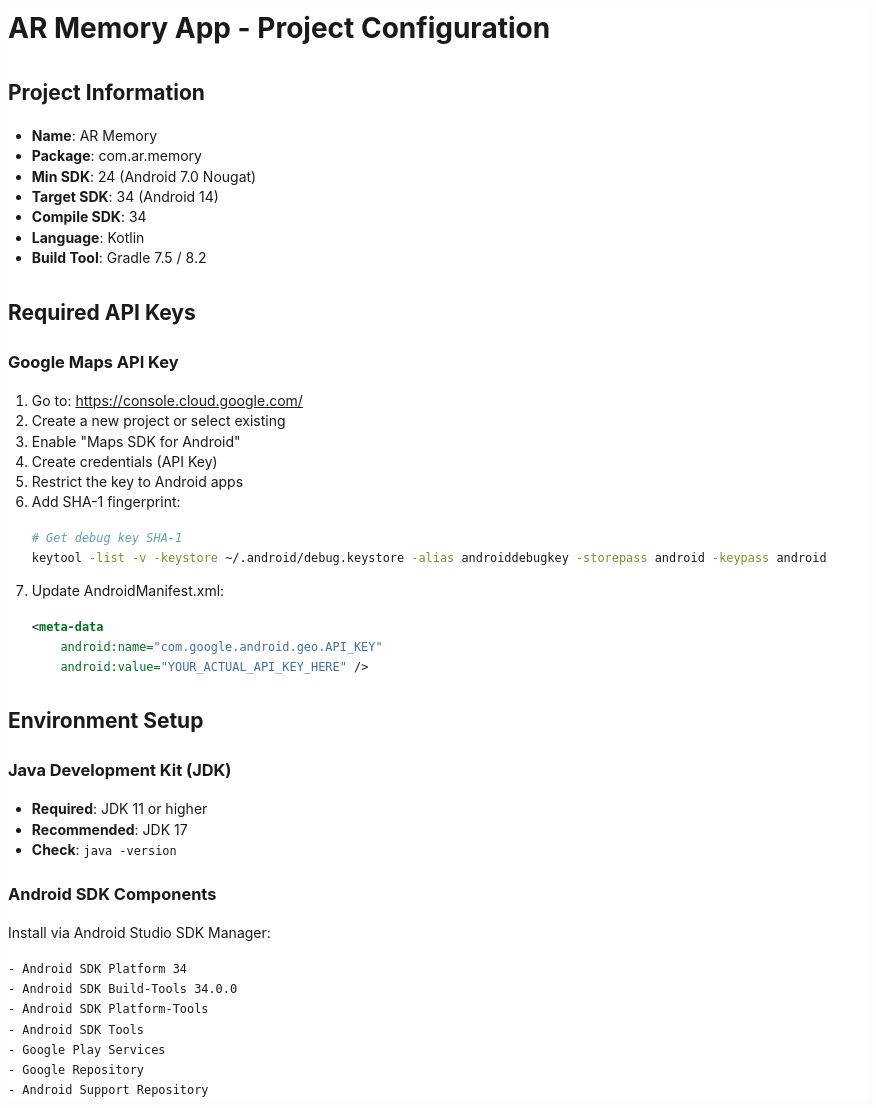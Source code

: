 # AR Memory App - Project Configuration

## Project Information
- **Name**: AR Memory
- **Package**: com.ar.memory
- **Min SDK**: 24 (Android 7.0 Nougat)
- **Target SDK**: 34 (Android 14)
- **Compile SDK**: 34
- **Language**: Kotlin
- **Build Tool**: Gradle 7.5 / 8.2

## Required API Keys

### Google Maps API Key
1. Go to: https://console.cloud.google.com/
2. Create a new project or select existing
3. Enable "Maps SDK for Android"
4. Create credentials (API Key)
5. Restrict the key to Android apps
6. Add SHA-1 fingerprint:
   ```bash
   # Get debug key SHA-1
   keytool -list -v -keystore ~/.android/debug.keystore -alias androiddebugkey -storepass android -keypass android
   ```
7. Update AndroidManifest.xml:
   ```xml
   <meta-data
       android:name="com.google.android.geo.API_KEY"
       android:value="YOUR_ACTUAL_API_KEY_HERE" />
   ```

## Environment Setup

### Java Development Kit (JDK)
- **Required**: JDK 11 or higher
- **Recommended**: JDK 17
- **Check**: `java -version`

### Android SDK Components
Install via Android Studio SDK Manager:
```
- Android SDK Platform 34
- Android SDK Build-Tools 34.0.0
- Android SDK Platform-Tools
- Android SDK Tools
- Google Play Services
- Google Repository
- Android Support Repository
```

